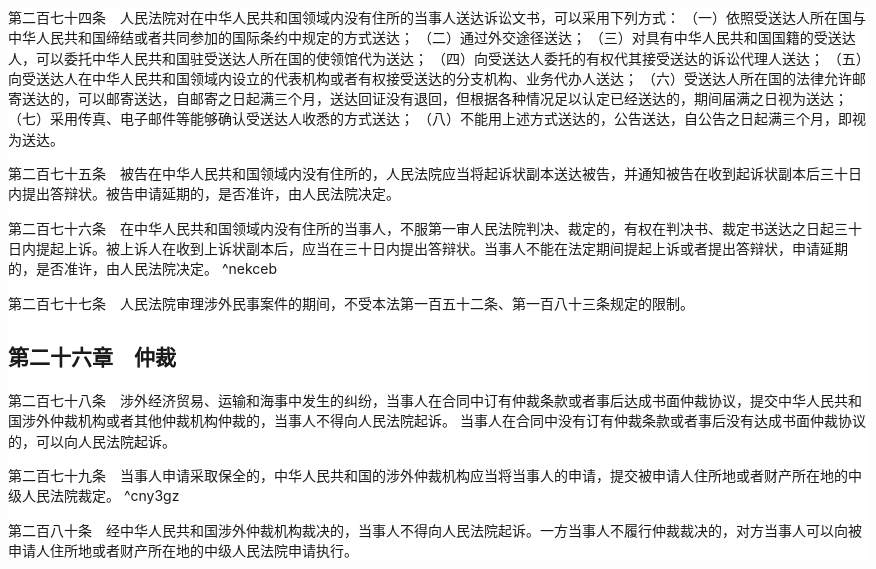 第二百七十四条　人民法院对在中华人民共和国领域内没有住所的当事人送达诉讼文书，可以采用下列方式：
（一）依照受送达人所在国与中华人民共和国缔结或者共同参加的国际条约中规定的方式送达；
（二）通过外交途径送达；
（三）对具有中华人民共和国国籍的受送达人，可以委托中华人民共和国驻受送达人所在国的使领馆代为送达；
（四）向受送达人委托的有权代其接受送达的诉讼代理人送达；
（五）向受送达人在中华人民共和国领域内设立的代表机构或者有权接受送达的分支机构、业务代办人送达；
（六）受送达人所在国的法律允许邮寄送达的，可以邮寄送达，自邮寄之日起满三个月，送达回证没有退回，但根据各种情况足以认定已经送达的，期间届满之日视为送达；
（七）采用传真、电子邮件等能够确认受送达人收悉的方式送达；
（八）不能用上述方式送达的，公告送达，自公告之日起满三个月，即视为送达。

第二百七十五条　被告在中华人民共和国领域内没有住所的，人民法院应当将起诉状副本送达被告，并通知被告在收到起诉状副本后三十日内提出答辩状。被告申请延期的，是否准许，由人民法院决定。

第二百七十六条　在中华人民共和国领域内没有住所的当事人，不服第一审人民法院判决、裁定的，有权在判决书、裁定书送达之日起三十日内提起上诉。被上诉人在收到上诉状副本后，应当在三十日内提出答辩状。当事人不能在法定期间提起上诉或者提出答辩状，申请延期的，是否准许，由人民法院决定。 ^nekceb

第二百七十七条　人民法院审理涉外民事案件的期间，不受本法第一百五十二条、第一百八十三条规定的限制。

## 第二十六章　仲裁

第二百七十八条　涉外经济贸易、运输和海事中发生的纠纷，当事人在合同中订有仲裁条款或者事后达成书面仲裁协议，提交中华人民共和国涉外仲裁机构或者其他仲裁机构仲裁的，当事人不得向人民法院起诉。
当事人在合同中没有订有仲裁条款或者事后没有达成书面仲裁协议的，可以向人民法院起诉。

第二百七十九条　当事人申请采取保全的，中华人民共和国的涉外仲裁机构应当将当事人的申请，提交被申请人住所地或者财产所在地的中级人民法院裁定。 ^cny3gz

第二百八十条　经中华人民共和国涉外仲裁机构裁决的，当事人不得向人民法院起诉。一方当事人不履行仲裁裁决的，对方当事人可以向被申请人住所地或者财产所在地的中级人民法院申请执行。

